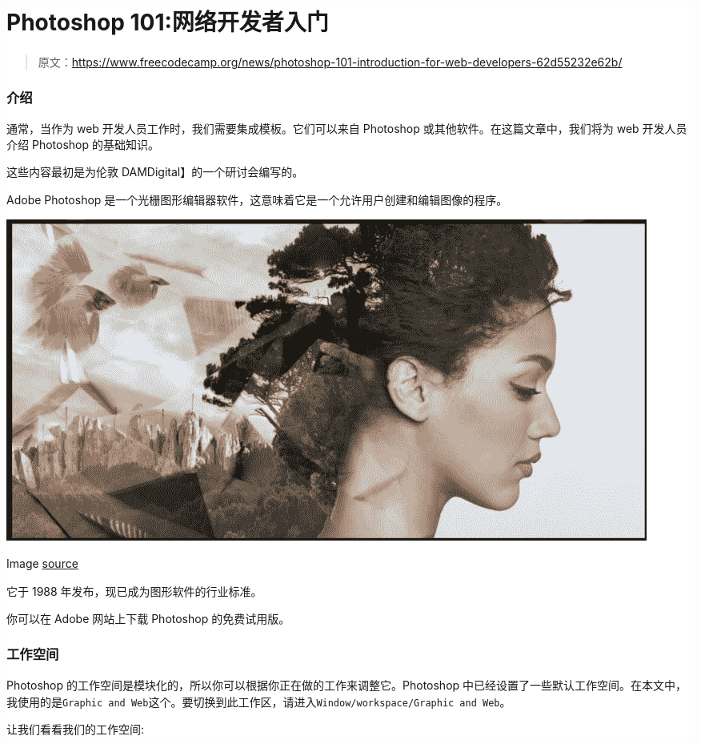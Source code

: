 # Photoshop 101:网络开发者入门

> 原文：<https://www.freecodecamp.org/news/photoshop-101-introduction-for-web-developers-62d55232e62b/>

### 介绍

通常，当作为 web 开发人员工作时，我们需要集成模板。它们可以来自 Photoshop 或其他软件。在这篇文章中，我们将为 web 开发人员介绍 Photoshop 的基础知识。

这些内容最初是为伦敦 DAMDigital】的一个研讨会编写的。

Adobe Photoshop 是一个光栅图形编辑器软件，这意味着它是一个允许用户创建和编辑图像的程序。

![Hn9dRTjo6YkUp5YZ5bnr1oIGxXjjMm9G1j2V](img/1be389b376ae1b2a0df7bc273ba4f816.png)

Image [source](https://www.adobe.com/products/photoshop.html#hero-featured-video)

它于 1988 年发布，现已成为图形软件的行业标准。

你可以在 Adobe 网站上下载 Photoshop 的免费试用版。

### 工作空间

Photoshop 的工作空间是模块化的，所以你可以根据你正在做的工作来调整它。Photoshop 中已经设置了一些默认工作空间。在本文中，我使用的是`Graphic and Web`这个。要切换到此工作区，请进入`Window/workspace/Graphic and Web`。

让我们看看我们的工作空间:
